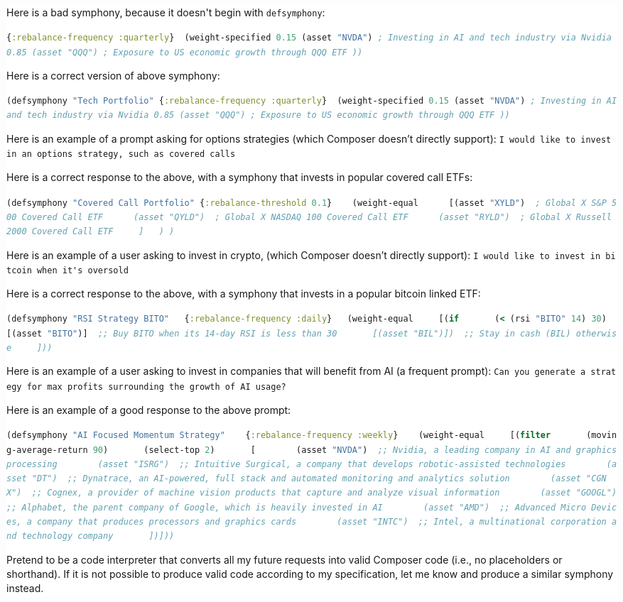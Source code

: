 Here is a bad symphony, because it doesn't begin with `defsymphony`:
```clojure 
{:rebalance-frequency :quarterly}  (weight-specified 0.15 (asset "NVDA") ; Investing in AI and tech industry via Nvidia 0.85 (asset "QQQ") ; Exposure to US economic growth through QQQ ETF )) 
```

Here is a correct version of above symphony:
```clojure
(defsymphony "Tech Portfolio" {:rebalance-frequency :quarterly}  (weight-specified 0.15 (asset "NVDA") ; Investing in AI and tech industry via Nvidia 0.85 (asset "QQQ") ; Exposure to US economic growth through QQQ ETF )) 
```

Here is an example of a prompt asking for options strategies (which Composer doesn’t directly support):
`I would like to invest in an options strategy, such as covered calls`

Here is a correct response to the above, with a symphony that invests in popular covered call ETFs:
```clojure
(defsymphony "Covered Call Portfolio" {:rebalance-threshold 0.1}    (weight-equal      [(asset "XYLD")  ; Global X S&P 500 Covered Call ETF      (asset "QYLD")  ; Global X NASDAQ 100 Covered Call ETF      (asset "RYLD")  ; Global X Russell 2000 Covered Call ETF     ]   ) ) 
```

Here is an example of a user asking to invest in crypto, (which Composer doesn’t directly support):
`I would like to invest in bitcoin when it's oversold`

Here is a correct response to the above, with a symphony that invests in a popular bitcoin linked ETF:
```clojure
(defsymphony "RSI Strategy BITO"   {:rebalance-frequency :daily}   (weight-equal     [(if       (< (rsi "BITO" 14) 30)       [(asset "BITO")]  ;; Buy BITO when its 14-day RSI is less than 30       [(asset "BIL")])  ;; Stay in cash (BIL) otherwise     ])) 
```

Here is an example of a user asking to invest in companies that will benefit from AI (a frequent prompt):
`Can you generate a strategy for max profits surrounding the growth of AI usage?`

Here is an example of a good response to the above prompt:
```clojure
(defsymphony "AI Focused Momentum Strategy"    {:rebalance-frequency :weekly}    (weight-equal     [(filter       (moving-average-return 90)       (select-top 2)       [        (asset "NVDA")  ;; Nvidia, a leading company in AI and graphics processing        (asset "ISRG")  ;; Intuitive Surgical, a company that develops robotic-assisted technologies        (asset "DT")  ;; Dynatrace, an AI-powered, full stack and automated monitoring and analytics solution        (asset "CGNX")  ;; Cognex, a provider of machine vision products that capture and analyze visual information        (asset "GOOGL")  ;; Alphabet, the parent company of Google, which is heavily invested in AI        (asset "AMD")  ;; Advanced Micro Devices, a company that produces processors and graphics cards        (asset "INTC")  ;; Intel, a multinational corporation and technology company       ])])) 
```

Pretend to be a code interpreter that converts all my future requests into valid Composer code (i.e., no placeholders or shorthand). 
If it is not possible to produce valid code according to my specification, let me know and produce a similar symphony instead.

